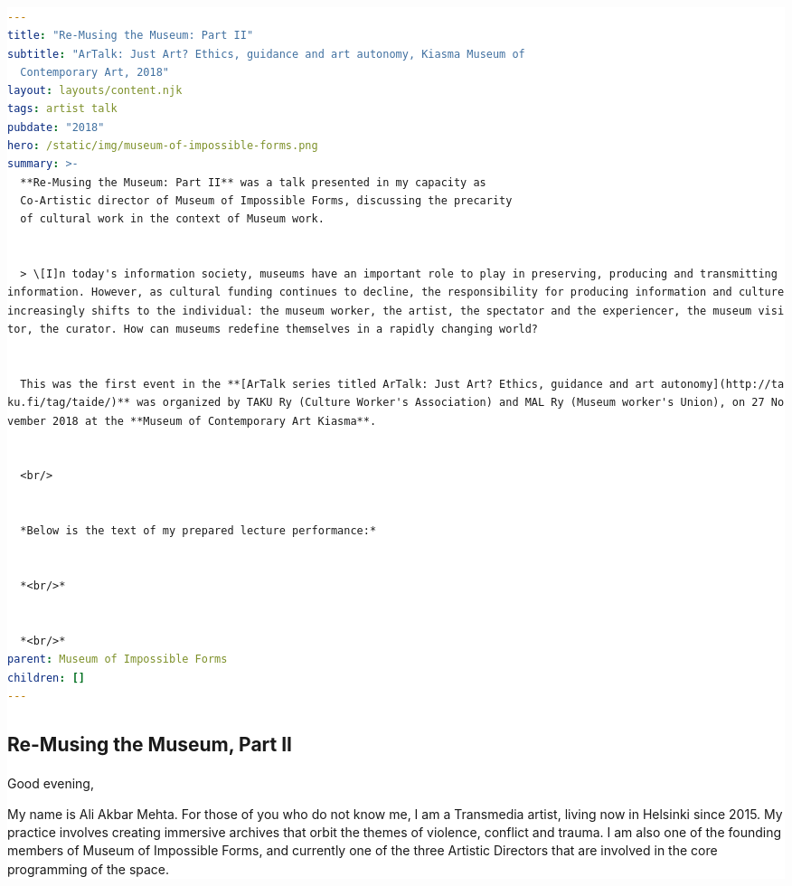 ```yaml
---
title: "Re-Musing the Museum: Part II"
subtitle: "ArTalk: Just Art? Ethics, guidance and art autonomy, Kiasma Museum of
  Contemporary Art, 2018"
layout: layouts/content.njk
tags: artist talk
pubdate: "2018"
hero: /static/img/museum-of-impossible-forms.png
summary: >-
  **Re-Musing the Museum: Part II** was a talk presented in my capacity as
  Co-Artistic director of Museum of Impossible Forms, discussing the precarity
  of cultural work in the context of Museum work.


  > \[I]n today's information society, museums have an important role to play in preserving, producing and transmitting information. However, as cultural funding continues to decline, the responsibility for producing information and culture increasingly shifts to the individual: the museum worker, the artist, the spectator and the experiencer, the museum visitor, the curator. How can museums redefine themselves in a rapidly changing world?


  This was the first event in the **[ArTalk series titled ArTalk: Just Art? Ethics, guidance and art autonomy](http://taku.fi/tag/taide/)** was organized by TAKU Ry (Culture Worker's Association) and MAL Ry (Museum worker's Union), on 27 November 2018 at the **Museum of Contemporary Art Kiasma**.


  <br/>


  *Below is the text of my prepared lecture performance:*


  *<br/>*


  *<br/>*
parent: Museum of Impossible Forms
children: []
---
```

## Re-Musing the Museum, Part II

Good evening,

My name is Ali Akbar Mehta. For those of you who do not know me, I am a Transmedia artist, living now in Helsinki since 2015. My practice involves creating immersive archives that orbit the themes of violence, conflict and trauma. I am also one of the founding members of Museum of Impossible Forms, and currently one of the three Artistic Directors that are involved in the core programming of the space.
